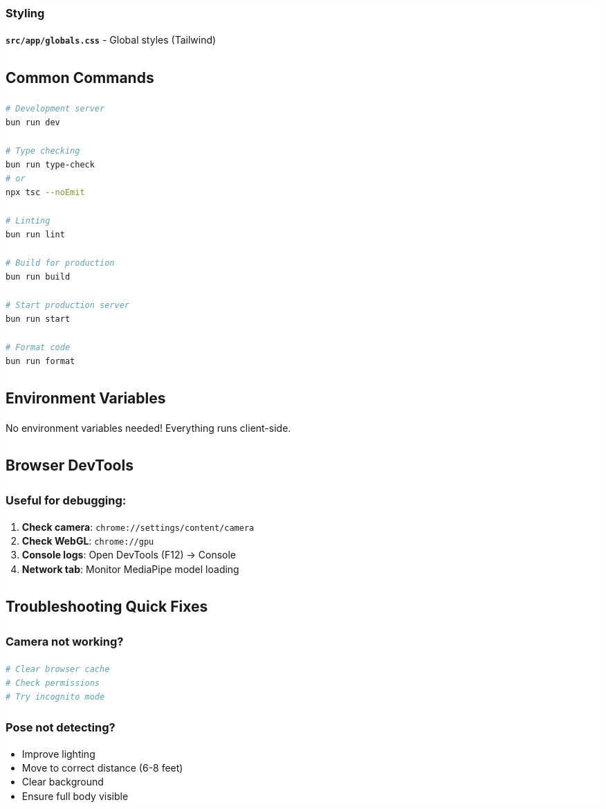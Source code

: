 ### Styling
**`src/app/globals.css`** - Global styles (Tailwind)

## Common Commands

```bash
# Development server
bun run dev

# Type checking
bun run type-check
# or
npx tsc --noEmit

# Linting
bun run lint

# Build for production
bun run build

# Start production server
bun run start

# Format code
bun run format
```

## Environment Variables

No environment variables needed! Everything runs client-side.

## Browser DevTools

### Useful for debugging:

1. **Check camera**: `chrome://settings/content/camera`
2. **Check WebGL**: `chrome://gpu`
3. **Console logs**: Open DevTools (F12) → Console
4. **Network tab**: Monitor MediaPipe model loading

## Troubleshooting Quick Fixes

### Camera not working?
```bash
# Clear browser cache
# Check permissions
# Try incognito mode
```

### Pose not detecting?
- Improve lighting
- Move to correct distance (6-8 feet)
- Clear background
- Ensure full body visible
